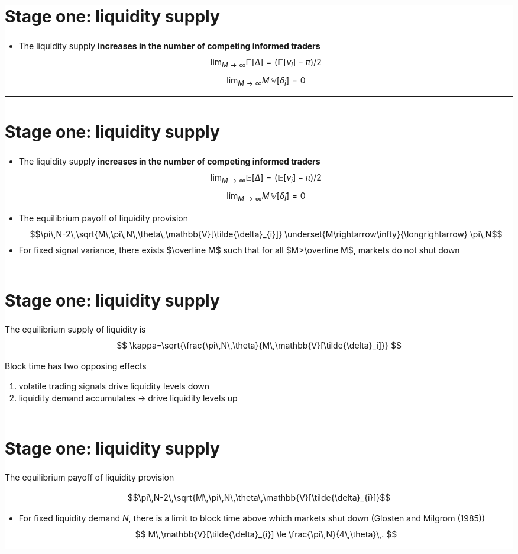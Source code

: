 
# Stage one: liquidity supply

- The liquidity supply **increases in the number of competing informed traders**
$$
\lim_{M\rightarrow \infty} \mathbb E[\Delta] = (\mathbb E[v_i]-\pi)/2
$$
$$
\lim_{M\rightarrow \infty} M\,\mathbb{V}[\tilde{\delta}_i] = 0
$$

---

# Stage one: liquidity supply

- The liquidity supply **increases in the number of competing informed traders**
$$
\lim_{M\rightarrow \infty} \mathbb E[\Delta] = (\mathbb E[v_i]-\pi)/2
$$
$$
\lim_{M\rightarrow \infty} M\,\mathbb{V}[\tilde{\delta}_i] = 0
$$
* The equilibrium payoff of liquidity provision
$$\pi\,N-2\,\sqrt{M\,\pi\,N\,\theta\,\mathbb{V}[\tilde{\delta}_{i}]} \underset{M\rightarrow\infty}{\longrightarrow} \pi\,N$$
* For fixed signal variance, there exists $\overline M$ such that for all $M>\overline M$, markets do not shut down

---

# Stage one: liquidity supply
The equilibrium supply of liquidity is 
$$
\kappa=\sqrt{\frac{\pi\,N\,\theta}{M\,\mathbb{V}[\tilde{\delta}_i]}}
$$

Block time has two opposing effects
1. volatile trading signals drive liquidity levels down 
2. liquidity demand accumulates $\rightarrow$ drive liquidity levels up

---

# Stage one: liquidity supply

The equilibrium payoff of liquidity provision

$$\pi\,N-2\,\sqrt{M\,\pi\,N\,\theta\,\mathbb{V}[\tilde{\delta}_{i}]}$$

* For fixed liquidity demand $N$, there is a limit to block time above which markets shut down (Glosten and Milgrom (1985))
$$
M\,\mathbb{V}[\tilde{\delta}_{i}] \le \frac{\pi\,N}{4\,\theta}\,.
$$

---